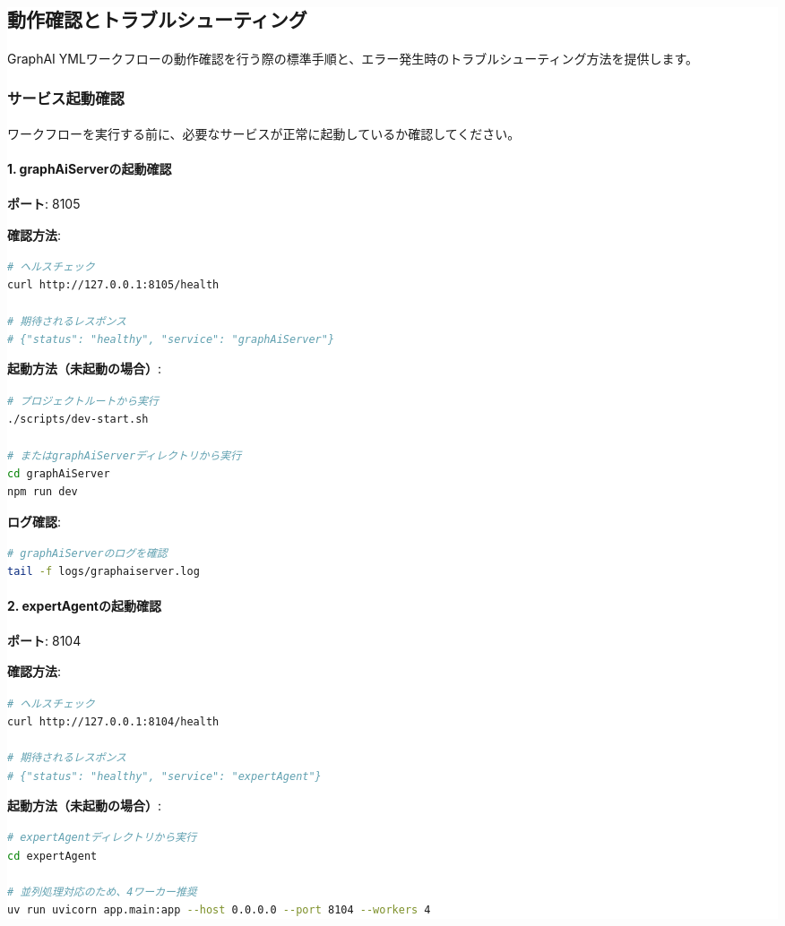 
## 動作確認とトラブルシューティング

GraphAI YMLワークフローの動作確認を行う際の標準手順と、エラー発生時のトラブルシューティング方法を提供します。

### サービス起動確認

ワークフローを実行する前に、必要なサービスが正常に起動しているか確認してください。

#### 1. graphAiServerの起動確認

**ポート**: 8105

**確認方法**:
```bash
# ヘルスチェック
curl http://127.0.0.1:8105/health

# 期待されるレスポンス
# {"status": "healthy", "service": "graphAiServer"}
```

**起動方法（未起動の場合）**:
```bash
# プロジェクトルートから実行
./scripts/dev-start.sh

# またはgraphAiServerディレクトリから実行
cd graphAiServer
npm run dev
```

**ログ確認**:
```bash
# graphAiServerのログを確認
tail -f logs/graphaiserver.log
```

#### 2. expertAgentの起動確認

**ポート**: 8104

**確認方法**:
```bash
# ヘルスチェック
curl http://127.0.0.1:8104/health

# 期待されるレスポンス
# {"status": "healthy", "service": "expertAgent"}
```

**起動方法（未起動の場合）**:
```bash
# expertAgentディレクトリから実行
cd expertAgent

# 並列処理対応のため、4ワーカー推奨
uv run uvicorn app.main:app --host 0.0.0.0 --port 8104 --workers 4
```
